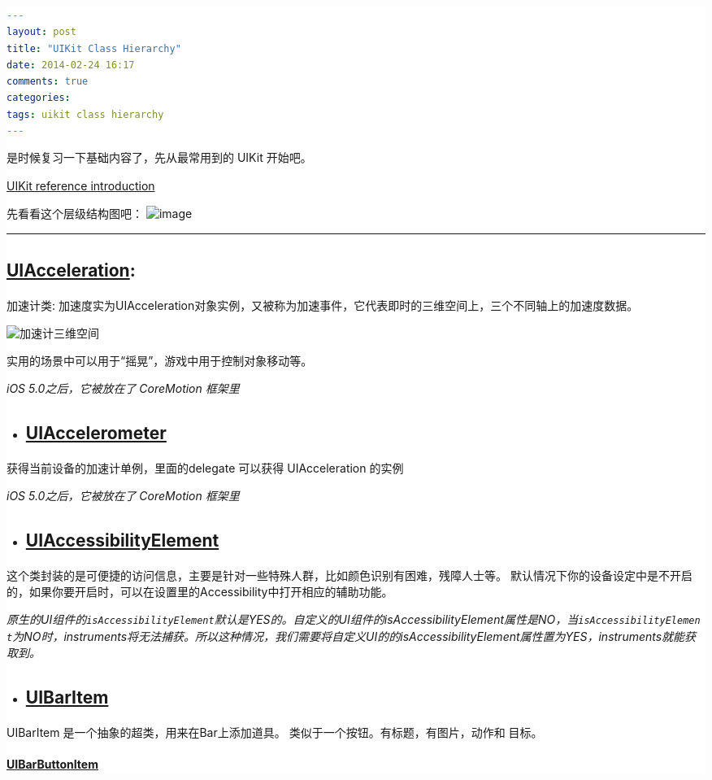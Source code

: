 ```yaml
---
layout: post
title: "UIKit Class Hierarchy"
date: 2014-02-24 16:17
comments: true
categories: 
tags: uikit class hierarchy
---
```


是时候复习一下基础内容了，先从最常用到的 UIKit 开始吧。

[UIKit reference introduction](https://developer.apple.com/library/ios/documentation/uikit/reference/UIKit_Framework/Introduction/Introduction.html)

先看看这个层级结构图吧：
![image](https://developer.apple.com/library/ios/documentation/uikit/reference/UIKit_Framework/Art/uikit_classes.jpg)

---

## [UIAcceleration](https://developer.apple.com/library/ios/documentation/uikit/reference/UIAcceleration_Class/Reference/UIAcceleration.html):

加速计类: 加速度实为UIAcceleration对象实例，又被称为加速事件，它代表即时的三维空间上，三个不同轴上的加速度数据。

![加速计三维空间](https://developer.apple.com/library/ios/documentation/uikit/reference/UIAcceleration_Class/Art/device_axes.jpg)

 实用的场景中可以用于“摇晃”，游戏中用于控制对象移动等。

*iOS 5.0之后，它被放在了 CoreMotion 框架里*

* ## [UIAccelerometer](https://developer.apple.com/library/ios/documentation/uikit/reference/UIAccelerometer_Class/Reference/UIAccelerometer.html)

 获得当前设备的加速计单例，里面的delegate 可以获得 UIAcceleration 的实例

*iOS 5.0之后，它被放在了 CoreMotion 框架里*

* ## [UIAccessibilityElement](https://developer.apple.com/library/ios/documentation/uikit/reference/UIAccessibilityElement_Class/Reference/Reference.html)
 
 这个类封装的是可便捷的访问信息，主要是针对一些特殊人群，比如颜色识别有困难，残障人士等。 默认情况下你的设备设定中是不开启的，如果你要开启时，可以在设置里的Accessibility中打开相应的辅助功能。

*原生的UI组件的`isAccessibilityElement`默认是YES的。自定义的UI组件的isAccessibilityElement属性是NO，当`isAccessibilityElement`为NO时，instruments将无法捕获。所以这种情况，我们需要将自定义UI的的isAccessibilityElement属性置为YES，instruments就能获取到。*

* ## [UIBarItem](https://developer.apple.com/library/ios/documentation/uikit/reference/UIBarItem_Class/Reference/Reference.html)

UIBarItem 是一个抽象的超类，用来在Bar上添加道具。 类似于一个按钮。有标题，有图片，动作和 目标。

####  [UIBarButtonItem](https://developer.apple.com/library/ios/documentation/uikit/reference/UIBarButtonItem_Class/Reference/Reference.html)
		